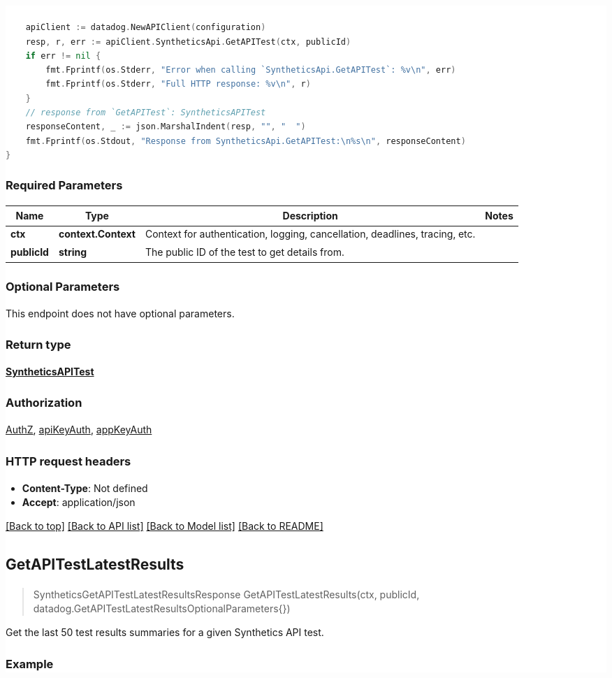 ```go

    apiClient := datadog.NewAPIClient(configuration)
    resp, r, err := apiClient.SyntheticsApi.GetAPITest(ctx, publicId)
    if err != nil {
        fmt.Fprintf(os.Stderr, "Error when calling `SyntheticsApi.GetAPITest`: %v\n", err)
        fmt.Fprintf(os.Stderr, "Full HTTP response: %v\n", r)
    }
    // response from `GetAPITest`: SyntheticsAPITest
    responseContent, _ := json.MarshalIndent(resp, "", "  ")
    fmt.Fprintf(os.Stdout, "Response from SyntheticsApi.GetAPITest:\n%s\n", responseContent)
}
```

### Required Parameters

| Name         | Type                | Description                                                                 | Notes |
| ------------ | ------------------- | --------------------------------------------------------------------------- | ----- |
| **ctx**      | **context.Context** | Context for authentication, logging, cancellation, deadlines, tracing, etc. |
| **publicId** | **string**          | The public ID of the test to get details from.                              |

### Optional Parameters

This endpoint does not have optional parameters.

### Return type

[**SyntheticsAPITest**](SyntheticsAPITest.md)

### Authorization

[AuthZ](../README.md#AuthZ), [apiKeyAuth](../README.md#apiKeyAuth), [appKeyAuth](../README.md#appKeyAuth)

### HTTP request headers

- **Content-Type**: Not defined
- **Accept**: application/json

[[Back to top]](#) [[Back to API list]](../README.md#documentation-for-api-endpoints)
[[Back to Model list]](../README.md#documentation-for-models)
[[Back to README]](../README.md)

## GetAPITestLatestResults

> SyntheticsGetAPITestLatestResultsResponse GetAPITestLatestResults(ctx, publicId, datadog.GetAPITestLatestResultsOptionalParameters{})

Get the last 50 test results summaries for a given Synthetics API test.

### Example
